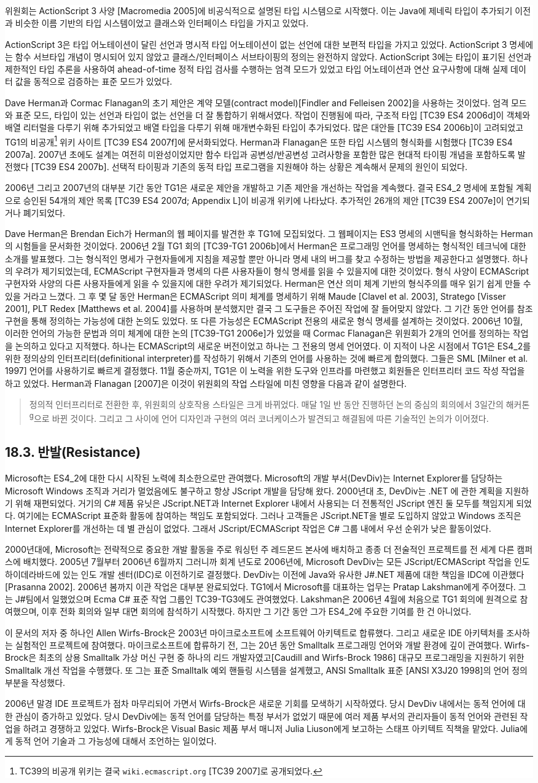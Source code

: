 위원회는 ActionScript 3 사양 [Macromedia 2005]에 비공식적으로 설명된 타입 시스템으로 시작했다. 이는 Java에 제네릭 타입이 추가되기 이전과 비슷한 이름 기반의 타입 시스템이었고 클래스와 인터페이스 타입을 가지고 있었다. 

ActionScript 3은 타입 어노테이션이 달린 선언과 명시적 타입 어노테이션이 없는 선언에 대한 보편적 타입을 가지고 있었다. ActionScript 3 명세에는 함수 서브타입 개념이 명시되어 있지 않았고 클래스/인터페이스 서브타이핑의 정의는 완전하지 않았다. ActionScript 3에는 타입이 표기된 선언과 제한적인 타입 추론을 사용하여 ahead-of-time 정적 타입 검사를 수행하는 엄격 모드가 있었고 타입 어노테이션과 연산 요구사항에 대해 실제 데이터 값을 동적으로 검증하는 표준 모드가 있었다.

Dave Herman과 Cormac Flanagan의 초기 제안은 계약 모델(contract model)[Findler and Felleisen 2002]을 사용하는 것이었다. 엄격 모드와 표준 모드, 타입이 있는 선언과 타입이 없는 선언을 더 잘 통합하기 위해서였다. 작업이 진행됨에 따라, 구조적 타입 [TC39 ES4 2006d]이 객체와 배열 리터럴을 다루기 위해 추가되었고 배열 타입을 다루기 위해 매개변수화된 타입이 추가되었다. 많은 대안들 [TC39 ES4 2006b]이 고려되었고 TG1의 비공개[^67] 위키 사이트 [TC39 ES4 2007f]에 문서화되었다. Herman과 Flanagan은 또한 타입 시스템의 형식화를 시험했다 [TC39 ES4 2007a]. 2007년 초에도 설계는 여전히 미완성이었지만 함수 타입과 공변성/반공변성 고려사항을 포함한 많은 현대적 타이핑 개념을 포함하도록 발전했다 [TC39 ES4 2007b]. 선택적 타이핑과 기존의 동적 타입 프로그램을 지원해야 하는 상황은 계속해서 문제의 원인이 되었다.

2006년 그리고 2007년의 대부분 기간 동안 TG1은 새로운 제안을 개발하고 기존 제안을 개선하는 작업을 계속했다. 결국 ES4_2 명세에 포함될 계획으로 승인된 54개의 제안 목록 [TC39 ES4 2007d; Appendix L]이 비공개 위키에 나타났다. 추가적인 26개의 제안 [TC39 ES4 2007e]이 연기되거나 폐기되었다.

Dave Herman은 Brendan Eich가 Herman의 웹 페이지를 발견한 후 TG1에 모집되었다. 그 웹페이지는 ES3 명세의 시맨틱을 형식화하는 Herman의 시험들을 문서화한 것이었다. 2006년 2월 TG1 회의 [TC39-TG1 2006b]에서 Herman은 프로그래밍 언어를 명세하는 형식적인 테크닉에 대한 소개를 발표했다. 그는 형식적인 명세가 구현자들에게 지침을 제공할 뿐만 아니라 명세 내의 버그를 찾고 수정하는 방법을 제공한다고 설명했다. 하나의 우려가 제기되었는데, ECMAScript 구현자들과 명세의 다른 사용자들이 형식 명세를 읽을 수 있을지에 대한 것이었다. 형식 사양이 ECMAScript 구현자와 사양의 다른 사용자들에게 읽을 수 있을지에 대한 우려가 제기되었다. Herman은 연산 의미 체계 기반의 형식주의를 매우 읽기 쉽게 만들 수 있을 거라고 느꼈다. 그 후 몇 달 동안 Herman은 ECMAScript 의미 체계를 명세하기 위해 Maude [Clavel et al. 2003], Stratego [Visser 2001], PLT Redex [Matthews et al. 2004]를 사용하며 분석했지만 결국 그 도구들은 주어진 작업에 잘 들어맞지 않았다. 그 기간 동안 언어를 참조 구현을 통해 정의하는 가능성에 대한 논의도 있었다. 또 다른 가능성은 ECMAScript 전용의 새로운 형식 명세를 설계하는 것이었다. 2006년 10월, 이러한 언어의 가능한 문법과 의미 체계에 대한 논의 [TC39-TG1 2006e]가 있었을 때 Cormac Flanagan은 위원회가 2개의 언어를 정의하는 작업을 논의하고 있다고 지적했다. 하나는 ECMAScript의 새로운 버전이었고 하나는 그 전용의 명세 언어였다. 이 지적이 나온 시점에서 TG1은 ES4_2를 위한 정의상의 인터프리터(definitional interpreter)를 작성하기 위해서 기존의 언어를 사용하는 것에 빠르게 합의했다. 그들은 SML [Milner et al. 1997] 언어를 사용하기로 빠르게 결정했다. 11월 중순까지, TG1은 이 노력을 위한 도구와 인프라를 마련했고 회원들은 인터프리터 코드 작성 작업을 하고 있었다. Herman과 Flanagan [2007]은 이것이 위원회의 작업 스타일에 미친 영향을 다음과 같이 설명한다.

> 정의적 인터프리터로 전환한 후, 위원회의 상호작용 스타일은 크게 바뀌었다. 매달 1일 반 동안 진행하던 논의 중심의 회의에서 3일간의 해커톤<sup>g</sup>으로 바뀐 것이다. 그리고 그 사이에 언어 디자인과 구현의 여러 코너케이스가 발견되고 해결됨에 따른 기술적인 논의가 이어졌다.

[^67]: TC39의 비공개 위키는 결국 `wiki.ecmascript.org` [TC39 2007]로 공개되었다.

## 18.3. 반발(Resistance)

Microsoft는 ES4_2에 대한 다시 시작된 노력에 최소한으로만 관여했다. Microsoft의 개발 부서(DevDiv)는 Internet Explorer를 담당하는 Microsoft Windows 조직과 거리가 멀었음에도 불구하고 항상 JScript 개발을 담당해 왔다. 2000년대 초, DevDiv는 .NET 에 관한 계획을 지원하기 위해 재편되었다. 거기의 C# 제품 유닛은 JScript.NET과 Internet Explorer 내에서 사용되는 더 전통적인 JScript 엔진 둘 모두를 책임지게 되었다. 여기에는 ECMAScript 표준화 활동에 참여하는 책임도 포함되었다. 그러나 고객들은 JScript.NET을 별로 도입하지 않았고 Windows 조직은 Internet Explorer를 개선하는 데 별 관심이 없었다. 그래서 JScript/ECMAScript 작업은 C# 그룹 내에서 우선 순위가 낮은 활동이었다.

2000년대에, Microsoft는 전략적으로 중요한 개발 활동을 주로 워싱턴 주 레드몬드 본사에 배치하고 종종 더 전술적인 프로젝트를 전 세계 다른 캠퍼스에 배치했다. 2005년 7월부터 2006년 6월까지 그러니까 회계 년도로 2006년에, Microsoft DevDiv는 모든 JScript/ECMAScript 작업을 인도 하이데라바드에 있는 인도 개발 센터(IDC)로 이전하기로 결정했다. DevDiv는 이전에 Java와 유사한 J#.NET 제품에 대한 책임을 IDC에 이관했다 [Prasanna 2002]. 2006년 봄까지 이관 작업은 대부분 완료되었다. TG1에서 Microsoft를 대표하는 업무는 Pratap Lakshman에게 주어졌다. 그는 J#팀에서 일했었으며 Ecma C# 표준 작업 그룹인 TC39-TG3에도 관여했었다. Lakshman은 2006년 4월에 처음으로 TG1 회의에 원격으로 참여했으며, 이후 전화 회의와 일부 대면 회의에 참석하기 시작했다. 하지만 그 기간 동안 그가 ES4_2에 주요한 기여를 한 건 아니었다.

이 문서의 저자 중 하나인 Allen Wirfs-Brock은 2003년 마이크로소프트에 소프트웨어 아키텍트로 합류했다. 그리고 새로운 IDE 아키텍처를 조사하는 실험적인 프로젝트에 참여했다. 마이크로소프트에 합류하기 전, 그는 20년 동안 Smalltalk 프로그래밍 언어와 개발 환경에 깊이 관여했다. Wirfs-Brock은 최초의 상용 Smalltalk 가상 머신 구현 중 하나의 리드 개발자였고[Caudill and Wirfs-Brock 1986] 대규모 프로그래밍을 지원하기 위한 Smalltalk 개선 작업을 수행했다. 또 그는 표준 Smalltalk 예외 핸들링 시스템을 설계했고, ANSI Smalltalk 표준 [ANSI X3J20 1998]의 언어 정의 부분을 작성했다.

2006년 말경 IDE 프로젝트가 점차 마무리되어 가면서 Wirfs-Brock은 새로운 기회를 모색하기 시작하였다. 당시 DevDiv 내에서는 동적 언어에 대한 관심이 증가하고 있었다. 당시 DevDiv에는 동적 언어를 담당하는 특정 부서가 없었기 때문에 여러 제품 부서의 관리자들이 동적 언어와 관련된 작업을 하려고 경쟁하고 있었다. Wirfs-Brock은 Visual Basic 제품 부서 매니저 Julia Liuson에게 보고하는 스태프 아키텍트 직책을 맡았다. Julia에게 동적 언어 기술과 그 가능성에 대해서 조언하는 일이었다.


[^50]: 숫자 단위(numeric units)는 숫자값에 미터, 킬로그램과 같은 측정 단위를 다는 것을 의미한다. 웹 페이지의 경우, 픽셀과 포인트와 같은 단위가 특히 관심의 대상이었다.
[^51]: Chris Dollin과 Steve Leach는 Javascript에 기반하지 않은 Spice 언어를 계속 개발했다[Dollin 2002]. 그리고 Leach는 이후 이를 Ginger 프로그래밍 언어로 발전시켰다[Leach et al. 2018].
[^52]: 마이크로소프트는 이를 "expando properties"라고 불렀다.
[^53]: 모질라의 소스코드 레포지토리는 에피메테우스(Epimetheus [Horwat et al. 2003])의 코드 [Horwat et al. 2005]를 가지고 있다. 에피메테우스는 넷스케이프의 실험적인 Javascript 2.0 구현이었다.
[^54]: 2018년의 개인적인 대화에서는 Venter는 Raggett의 제안이 Horwat의 설계에 별로 영향을 미치지 않았다고 믿고 있었다.
[^55]: .NET 플랫폼은 2022년 2월 13일에 나왔다.
[^56]: 이후 Windows Presentation Foundation으로 리브랜딩되었다.
[^57]: Javascript 2 웹페이지[Horwat 2003c]는 1999년 2월-2003년 6월 사이의 명세 변경 기록들을 가지고 있다.
[^58]: downcast는 특정 타입으로 선언된 변수의 값이 더 특화된 서브타입 값을 요구하는 맥락에서 사용 가능한지를 검사한다.
[^59]: NetObjects는 IBM이 투자한 스타트업이었다.
[^60]: 당시의 휴대폰은 매우 제한적인 프로세서, 메모리, 그리고 통신 대역폭 자원만을 가지고 있었다.
[^61]: Macromedia 내부에서의 믿음과 행동들에 대한 설명은 2017-2018년의 Jeff Dyer, Gary Grossman과의 개인적인 대화에서 얻은 것이다.
[^62]: Javascript의 내장 라이브러리를 구현하는 데에 Javascript를 쓰는 것
[^63]: XUL (XML User interface Language)은 Firefox 브라우저 확장을 만들 수 있는 Mozilla의 Javascript 프레임워크였다.
[^64]: 2007년 4월에는 Hansen은 Adobe를 대표해서 왔다.
[^65]: Adobe는 Macromedia의 인수를 2005년 12월 3일에 완료했다.
[^66]: 2006년에 Hoare는 Rust 프로그래밍 언어 [Hoare 2010]의 초기 설계를 개인 프로젝트로 작업하고 있었다.
[^69]: Ecma International은 이 메일링 리스트의 아카이브를 보관하고 있다[TC39 2003]. 이후 내용은 그 아카이브에 대한 검토에 기반한다.
[^70]: 동적인 HTML.
[^71]: 초기에 WPF/E라고 코드네임이 붙었던 이 플랫폼은 당시에 사전 공개 프리뷰 단계였다. 이 플랫폼은 이후에 2007년 4월 "Silverlight"라는 이름으로 출시되었다.